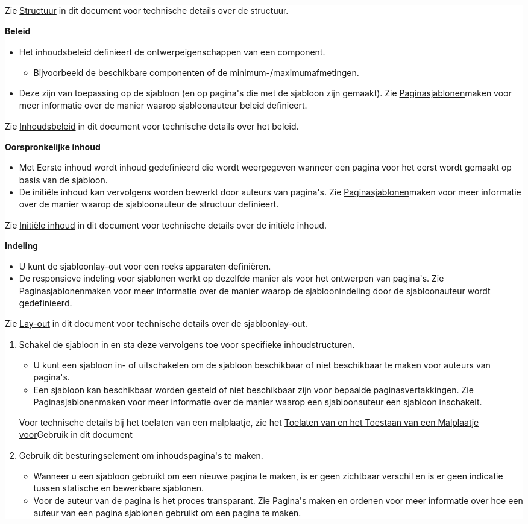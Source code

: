    Zie [Structuur](/help/sites-developing/page-templates-editable.md#structure) in dit document voor technische details over de structuur.

   **Beleid**

   * Het inhoudsbeleid definieert de ontwerpeigenschappen van een component.

      * Bijvoorbeeld de beschikbare componenten of de minimum-/maximumafmetingen.
   * Deze zijn van toepassing op de sjabloon (en op pagina&#39;s die met de sjabloon zijn gemaakt).
   Zie [Paginasjablonen](/help/sites-authoring/templates.md#editing-a-template-structure-template-author)maken voor meer informatie over de manier waarop sjabloonauteur beleid definieert.

   Zie [Inhoudsbeleid](/help/sites-developing/page-templates-editable.md#content-policies) in dit document voor technische details over het beleid.

   **Oorspronkelijke inhoud**

   * Met Eerste inhoud wordt inhoud gedefinieerd die wordt weergegeven wanneer een pagina voor het eerst wordt gemaakt op basis van de sjabloon.
   * De initiële inhoud kan vervolgens worden bewerkt door auteurs van pagina&#39;s.
   Zie [Paginasjablonen](/help/sites-authoring/templates.md#editing-a-template-initial-content-author)maken voor meer informatie over de manier waarop de sjabloonauteur de structuur definieert.

   Zie [Initiële inhoud](/help/sites-developing/page-templates-editable.md#initial-content) in dit document voor technische details over de initiële inhoud.

   **Indeling**

   * U kunt de sjabloonlay-out voor een reeks apparaten definiëren.
   * De responsieve indeling voor sjablonen werkt op dezelfde manier als voor het ontwerpen van pagina&#39;s.
   Zie [Paginasjablonen](/help/sites-authoring/templates.md#editing-a-template-layout-template-author)maken voor meer informatie over de manier waarop de sjabloonindeling door de sjabloonauteur wordt gedefinieerd.

   Zie [Lay-out](/help/sites-developing/page-templates-editable.md#layout) in dit document voor technische details over de sjabloonlay-out.

1. Schakel de sjabloon in en sta deze vervolgens toe voor specifieke inhoudstructuren.

   * U kunt een sjabloon in- of uitschakelen om de sjabloon beschikbaar of niet beschikbaar te maken voor auteurs van pagina&#39;s.
   * Een sjabloon kan beschikbaar worden gesteld of niet beschikbaar zijn voor bepaalde paginasvertakkingen.
   Zie [Paginasjablonen](/help/sites-authoring/templates.md#enabling-and-allowing-a-template-template-author)maken voor meer informatie over de manier waarop een sjabloonauteur een sjabloon inschakelt.

   Voor technische details bij het toelaten van een malplaatje, zie het [Toelaten van en het Toestaan van een Malplaatje voor](/help/sites-developing/page-templates-editable.md#enabling-and-allowing-a-template-for-use)Gebruik in dit document

1. Gebruik dit besturingselement om inhoudspagina&#39;s te maken.

   * Wanneer u een sjabloon gebruikt om een nieuwe pagina te maken, is er geen zichtbaar verschil en is er geen indicatie tussen statische en bewerkbare sjablonen.
   * Voor de auteur van de pagina is het proces transparant.
   Zie Pagina&#39;s [maken en ordenen voor meer informatie over hoe een auteur van een pagina sjablonen gebruikt om een pagina te maken](/help/sites-authoring/managing-pages.md#templates).
